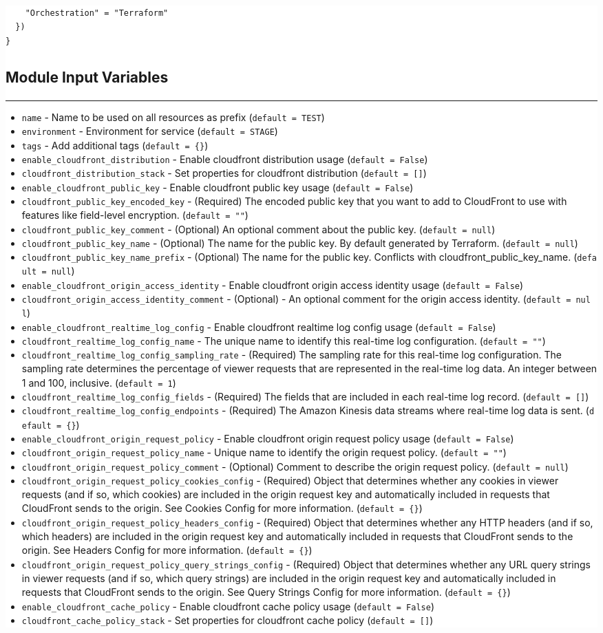 ```
    "Orchestration" = "Terraform"
  })
}
```

## Module Input Variables
----------------------
- `name` - Name to be used on all resources as prefix (`default = TEST`)
- `environment` - Environment for service (`default = STAGE`)
- `tags` - Add additional tags (`default = {}`)
- `enable_cloudfront_distribution` - Enable cloudfront distribution usage (`default = False`)
- `cloudfront_distribution_stack` - Set properties for cloudfront distribution (`default = []`)
- `enable_cloudfront_public_key` - Enable cloudfront public key usage (`default = False`)
- `cloudfront_public_key_encoded_key` - (Required) The encoded public key that you want to add to CloudFront to use with features like field-level encryption. (`default = ""`)
- `cloudfront_public_key_comment` - (Optional) An optional comment about the public key. (`default = null`)
- `cloudfront_public_key_name` - (Optional) The name for the public key. By default generated by Terraform. (`default = null`)
- `cloudfront_public_key_name_prefix` - (Optional) The name for the public key. Conflicts with cloudfront_public_key_name. (`default = null`)
- `enable_cloudfront_origin_access_identity` - Enable cloudfront origin access identity usage (`default = False`)
- `cloudfront_origin_access_identity_comment` - (Optional) - An optional comment for the origin access identity. (`default = null`)
- `enable_cloudfront_realtime_log_config` - Enable cloudfront realtime log config usage (`default = False`)
- `cloudfront_realtime_log_config_name` - The unique name to identify this real-time log configuration. (`default = ""`)
- `cloudfront_realtime_log_config_sampling_rate` - (Required) The sampling rate for this real-time log configuration. The sampling rate determines the percentage of viewer requests that are represented in the real-time log data. An integer between 1 and 100, inclusive. (`default = 1`)
- `cloudfront_realtime_log_config_fields` - (Required) The fields that are included in each real-time log record. (`default = []`)
- `cloudfront_realtime_log_config_endpoints` - (Required) The Amazon Kinesis data streams where real-time log data is sent. (`default = {}`)
- `enable_cloudfront_origin_request_policy` - Enable cloudfront origin request policy usage (`default = False`)
- `cloudfront_origin_request_policy_name` - Unique name to identify the origin request policy. (`default = ""`)
- `cloudfront_origin_request_policy_comment` - (Optional) Comment to describe the origin request policy. (`default = null`)
- `cloudfront_origin_request_policy_cookies_config` - (Required) Object that determines whether any cookies in viewer requests (and if so, which cookies) are included in the origin request key and automatically included in requests that CloudFront sends to the origin. See Cookies Config for more information. (`default = {}`)
- `cloudfront_origin_request_policy_headers_config` - (Required) Object that determines whether any HTTP headers (and if so, which headers) are included in the origin request key and automatically included in requests that CloudFront sends to the origin. See Headers Config for more information. (`default = {}`)
- `cloudfront_origin_request_policy_query_strings_config` - (Required) Object that determines whether any URL query strings in viewer requests (and if so, which query strings) are included in the origin request key and automatically included in requests that CloudFront sends to the origin. See Query Strings Config for more information. (`default = {}`)
- `enable_cloudfront_cache_policy` - Enable cloudfront cache policy usage (`default = False`)
- `cloudfront_cache_policy_stack` - Set properties for cloudfront cache policy (`default = []`)
